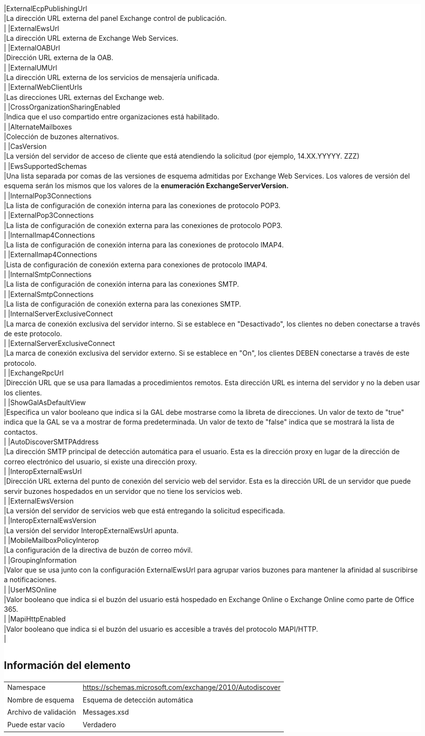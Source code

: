 |ExternalEcpPublishingUrl  <br/> |La dirección URL externa del panel Exchange control de publicación.  <br/> |
|ExternalEwsUrl  <br/> |La dirección URL externa de Exchange Web Services.  <br/> |
|ExternalOABUrl  <br/> |Dirección URL externa de la OAB.  <br/> |
|ExternalUMUrl  <br/> |La dirección URL externa de los servicios de mensajería unificada.  <br/> |
|ExternalWebClientUrls  <br/> |Las direcciones URL externas del Exchange web.  <br/> |
|CrossOrganizationSharingEnabled  <br/> |Indica que el uso compartido entre organizaciones está habilitado.  <br/> |
|AlternateMailboxes  <br/> |Colección de buzones alternativos.  <br/> |
|CasVersion  <br/> |La versión del servidor de acceso de cliente que está atendiendo la solicitud (por ejemplo, 14.XX.YYYYY. ZZZ)  <br/> |
|EwsSupportedSchemas  <br/> |Una lista separada por comas de las versiones de esquema admitidas por Exchange Web Services. Los valores de versión del esquema serán los mismos que los valores de la **enumeración ExchangeServerVersion.**  <br/> |
|InternalPop3Connections  <br/> |La lista de configuración de conexión interna para las conexiones de protocolo POP3.  <br/> |
|ExternalPop3Connections  <br/> |La lista de configuración de conexión externa para las conexiones de protocolo POP3.  <br/> |
|InternalImap4Connections  <br/> |La lista de configuración de conexión interna para las conexiones de protocolo IMAP4.  <br/> |
|ExternalImap4Connections  <br/> |Lista de configuración de conexión externa para conexiones de protocolo IMAP4.  <br/> |
|InternalSmtpConnections  <br/> |La lista de configuración de conexión interna para las conexiones SMTP.  <br/> |
|ExternalSmtpConnections  <br/> |La lista de configuración de conexión externa para las conexiones SMTP.  <br/> |
|InternalServerExclusiveConnect  <br/> |La marca de conexión exclusiva del servidor interno. Si se establece en "Desactivado", los clientes no deben conectarse a través de este protocolo.  <br/> |
|ExternalServerExclusiveConnect  <br/> |La marca de conexión exclusiva del servidor externo. Si se establece en "On", los clientes DEBEN conectarse a través de este protocolo.  <br/> |
|ExchangeRpcUrl  <br/> |Dirección URL que se usa para llamadas a procedimientos remotos. Esta dirección URL es interna del servidor y no la deben usar los clientes.  <br/> |
|ShowGalAsDefaultView  <br/> |Especifica un valor booleano que indica si la GAL debe mostrarse como la libreta de direcciones. Un valor de texto de "true" indica que la GAL se va a mostrar de forma predeterminada. Un valor de texto de "false" indica que se mostrará la lista de contactos.  <br/> |
|AutoDiscoverSMTPAddress  <br/> |La dirección SMTP principal de detección automática para el usuario. Esta es la dirección proxy en lugar de la dirección de correo electrónico del usuario, si existe una dirección proxy.  <br/> |
|InteropExternalEwsUrl  <br/> |Dirección URL externa del punto de conexión del servicio web del servidor. Esta es la dirección URL de un servidor que puede servir buzones hospedados en un servidor que no tiene los servicios web.  <br/> |
|ExternalEwsVersion  <br/> |La versión del servidor de servicios web que está entregando la solicitud especificada.  <br/> |
|InteropExternalEwsVersion  <br/> |La versión del servidor InteropExternalEwsUrl apunta.  <br/> |
|MobileMailboxPolicyInterop  <br/> |La configuración de la directiva de buzón de correo móvil.  <br/> |
|GroupingInformation  <br/> |Valor que se usa junto con la configuración ExternalEwsUrl para agrupar varios buzones para mantener la afinidad al suscribirse a notificaciones. [](https://msdn.microsoft.com/library/1bda4094-88c3-4f61-9219-6ee70f6e81cf%28Office.15%29.aspx)  <br/> |
|UserMSOnline  <br/> |Valor booleano que indica si el buzón del usuario está hospedado en Exchange Online o Exchange Online como parte de Office 365.  <br/> |
|MapiHttpEnabled  <br/> |Valor booleano que indica si el buzón del usuario es accesible a través del protocolo MAPI/HTTP.  <br/> |
   
## <a name="element-information"></a>Información del elemento

|||
|:-----|:-----|
|Namespace  <br/> |https://schemas.microsoft.com/exchange/2010/Autodiscover  <br/> |
|Nombre de esquema  <br/> |Esquema de detección automática  <br/> |
|Archivo de validación  <br/> |Messages.xsd  <br/> |
|Puede estar vacío  <br/> |Verdadero  <br/> |
   